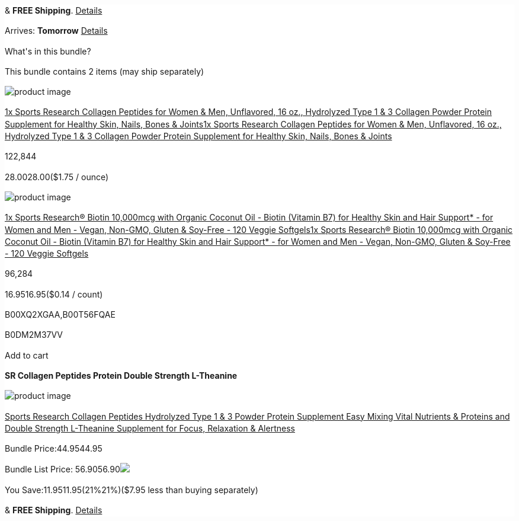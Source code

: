 & **FREE Shipping**. [Details](https://www.amazon.com/gp/help/customer/display.html?ie=UTF8&pop-up=1&nodeId=GZXW7X6AKTHNUP6H)


Arrives: **Tomorrow** [Details](https://www.amazon.com/gp/help/customer/display.html/ref=ftinfo_dp_?ie=UTF8&pop-up=1&nodeId=3510241)

What's in this bundle?

This bundle contains 2 items (may ship separately)

![product image](https://m.media-amazon.com/images/I/3176H8jDR9L.jpg)

[1x Sports Research Collagen Peptides for Women & Men, Unflavored, 16 oz., Hydrolyzed Type 1 & 3 Collagen Powder Protein Supplement for Healthy Skin, Nails, Bones & Joints1x Sports Research Collagen Peptides for Women & Men, Unflavored, 16 oz., Hydrolyzed Type 1 & 3 Collagen Powder Protein Supplement for Healthy Skin, Nails, Bones & Joints](https://www.amazon.com/dp/B00XQ2XGAA)

122,844

$28.00$28.00($1.75 / ounce)

![product image](https://m.media-amazon.com/images/I/41CR7r5GWdL.jpg)

[1x Sports Research® Biotin 10,000mcg with Organic Coconut Oil - Biotin (Vitamin B7) for Healthy Skin and Hair Support\* - for Women and Men - Vegan, Non-GMO, Gluten & Soy-Free - 120 Veggie Softgels1x Sports Research® Biotin 10,000mcg with Organic Coconut Oil - Biotin (Vitamin B7) for Healthy Skin and Hair Support\* - for Women and Men - Vegan, Non-GMO, Gluten & Soy-Free - 120 Veggie Softgels](https://www.amazon.com/dp/B00T56FQAE)

96,284

$16.95$16.95($0.14 / count)

B00XQ2XGAA,B00T56FQAE

B0DM2M37VV

Add to cart

**SR Collagen Peptides Protein Double Strength L-Theanine**

![product image](https://m.media-amazon.com/images/I/31xQLBpFLSL._AC_SY100_.jpg)

[Sports Research Collagen Peptides Hydrolyzed Type 1 & 3 Powder Protein Supplement Easy Mixing Vital Nutrients & Proteins and Double Strength L-Theanine Supplement for Focus, Relaxation & Alertness](https://www.amazon.com/Sports-Research-Hydrolyzed-Supplement-L-Theanine/dp/B0DM6Z8LB9 "Sports Research Collagen Peptides Hydrolyzed Type 1 & 3 Powder Protein Supplement Easy Mixing Vital Nutrients & Proteins and Double Strength L-Theanine Supplement for Focus, Relaxation & Alertness")

Bundle Price:$44.95$44.95

Bundle List Price: $56.90$56.90![](https://m.media-amazon.com/images/S/sash//GN8m8-lU2_Dj38v.svg)

You Save:$11.95$11.95(21%21%)($7.95 less than buying separately)

& **FREE Shipping**. [Details](https://www.amazon.com/gp/help/customer/display.html?ie=UTF8&pop-up=1&nodeId=GZXW7X6AKTHNUP6H)

